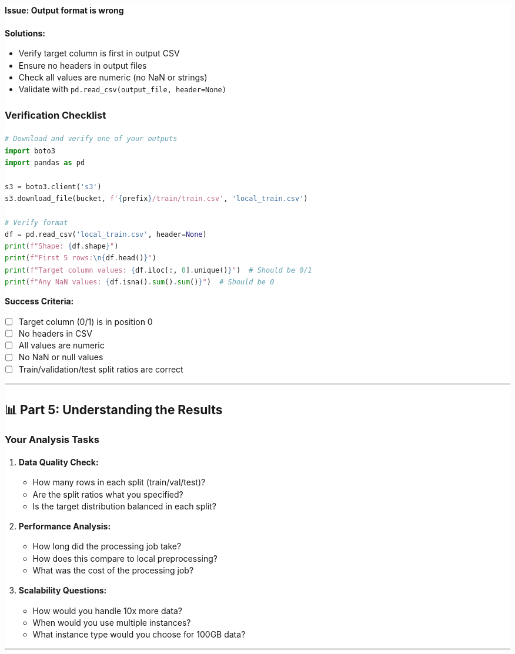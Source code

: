 #### Issue: Output format is wrong
**Solutions:**
- Verify target column is first in output CSV
- Ensure no headers in output files
- Check all values are numeric (no NaN or strings)
- Validate with `pd.read_csv(output_file, header=None)`

### Verification Checklist
```python
# Download and verify one of your outputs
import boto3
import pandas as pd

s3 = boto3.client('s3')
s3.download_file(bucket, f'{prefix}/train/train.csv', 'local_train.csv')

# Verify format
df = pd.read_csv('local_train.csv', header=None)
print(f"Shape: {df.shape}")
print(f"First 5 rows:\n{df.head()}")
print(f"Target column values: {df.iloc[:, 0].unique()}")  # Should be 0/1
print(f"Any NaN values: {df.isna().sum().sum()}")  # Should be 0
```

**Success Criteria:**
- [ ] Target column (0/1) is in position 0
- [ ] No headers in CSV
- [ ] All values are numeric
- [ ] No NaN or null values
- [ ] Train/validation/test split ratios are correct

---

## 📊 Part 5: Understanding the Results

### Your Analysis Tasks

1. **Data Quality Check:**
   - How many rows in each split (train/val/test)?
   - Are the split ratios what you specified?
   - Is the target distribution balanced in each split?

2. **Performance Analysis:**
   - How long did the processing job take?
   - How does this compare to local preprocessing?
   - What was the cost of the processing job?

3. **Scalability Questions:**
   - How would you handle 10x more data?
   - When would you use multiple instances?
   - What instance type would you choose for 100GB data?

---